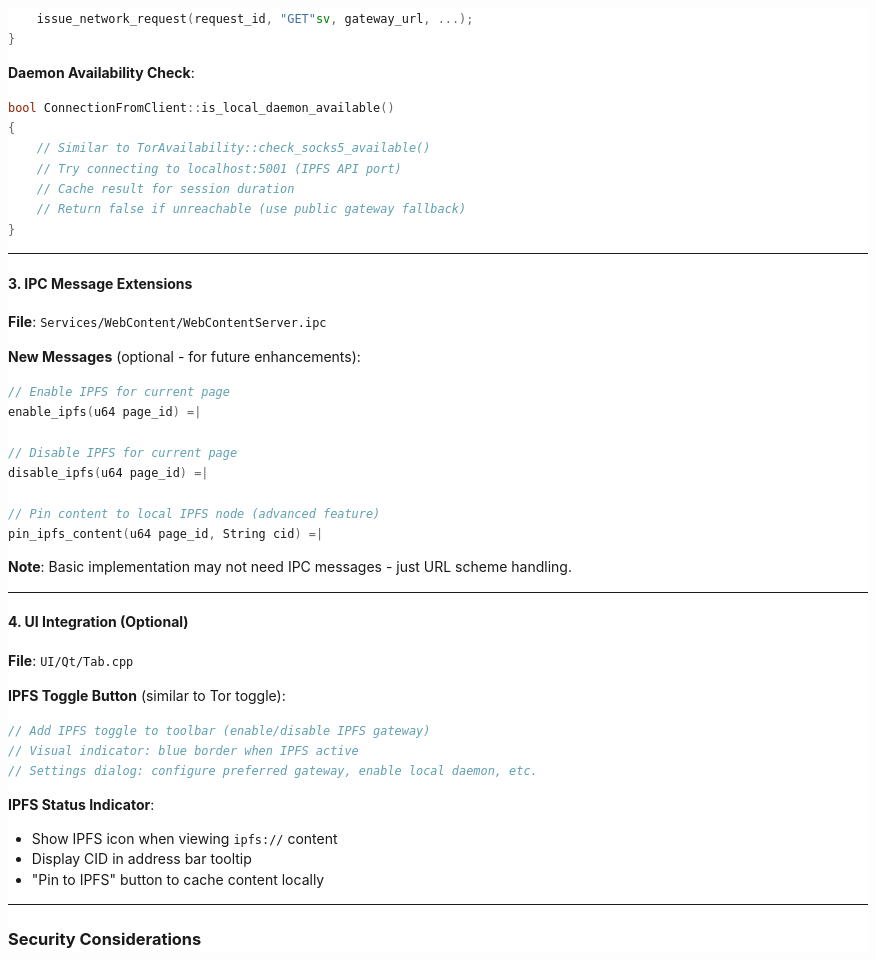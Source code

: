 ```cpp
    issue_network_request(request_id, "GET"sv, gateway_url, ...);
}
```

**Daemon Availability Check**:
```cpp
bool ConnectionFromClient::is_local_daemon_available()
{
    // Similar to TorAvailability::check_socks5_available()
    // Try connecting to localhost:5001 (IPFS API port)
    // Cache result for session duration
    // Return false if unreachable (use public gateway fallback)
}
```

---

#### 3. IPC Message Extensions

**File**: `Services/WebContent/WebContentServer.ipc`

**New Messages** (optional - for future enhancements):
```cpp
// Enable IPFS for current page
enable_ipfs(u64 page_id) =|

// Disable IPFS for current page
disable_ipfs(u64 page_id) =|

// Pin content to local IPFS node (advanced feature)
pin_ipfs_content(u64 page_id, String cid) =|
```

**Note**: Basic implementation may not need IPC messages - just URL scheme handling.

---

#### 4. UI Integration (Optional)

**File**: `UI/Qt/Tab.cpp`

**IPFS Toggle Button** (similar to Tor toggle):
```cpp
// Add IPFS toggle to toolbar (enable/disable IPFS gateway)
// Visual indicator: blue border when IPFS active
// Settings dialog: configure preferred gateway, enable local daemon, etc.
```

**IPFS Status Indicator**:
- Show IPFS icon when viewing `ipfs://` content
- Display CID in address bar tooltip
- "Pin to IPFS" button to cache content locally

---

### Security Considerations
